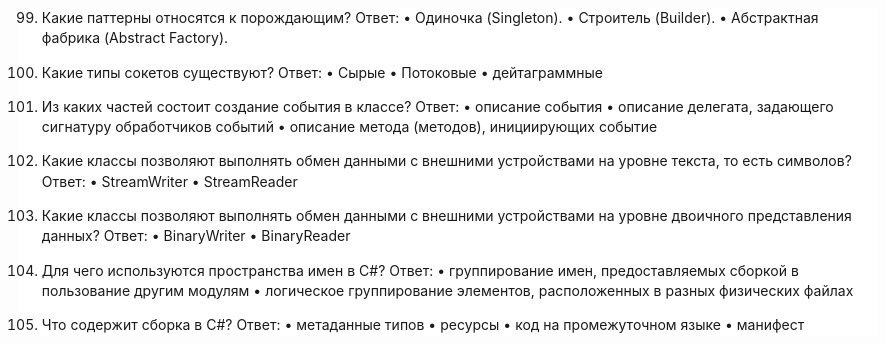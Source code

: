 99. Какие паттерны относятся к порождающим?
Ответ:
•	Одиночка (Singleton).
•	Строитель (Builder).
•	Абстрактная фабрика (Abstract Factory).

100. Какие типы сокетов существуют?
Ответ:
•	Сырые
•	Потоковые
•	дейтаграммные

101. Из каких частей состоит создание события в классе?
Ответ:
•	описание события
•	описание делегата, задающего сигнатуру обработчиков событий
•	описание метода (методов), инициирующих событие

102. Какие классы позволяют выполнять обмен данными с внешними устройствами на уровне текста, то есть символов?
Ответ:
•	StreamWriter
•	StreamReader

103. Какие классы позволяют выполнять обмен данными с внешними устройствами на уровне двоичного представления данных?
Ответ: 
•	BinaryWriter
•	BinaryReader

104. Для чего используются пространства имен в С#? 
Ответ:
•	группирование имен, предоставляемых сборкой в пользование другим модулям
•	логическое группирование элементов, расположенных в разных физических файлах

105. Что содержит сборка в С#? 
Ответ: 
•	метаданные типов
•	ресурсы
•	код на промежуточном языке
•	манифест
